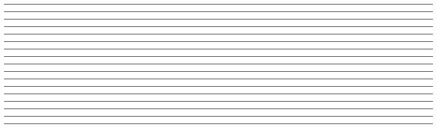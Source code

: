 
---

 <iframe src="https://bgoonz-blog.netlify.app/blog/" style="width:1000px; height:1200px;" loading="lazy" allowtransparency="true" allowfullscreen></iframe>

---

---

 <iframe src="https://bgoonz-blog.netlify.app/blog/data-structures/" style="width:1000px; height:1200px;" loading="lazy" allowtransparency="true" allowfullscreen></iframe>

---

---

 <iframe src="https://codepen.io/bgoonz/embed/MWpMWzE?default-tab=result" style="width:1000px; height:1200px;" loading="lazy" allowtransparency="true" allowfullscreen></iframe>

---

---

 <iframe src="https://codepen.io/bgoonz/embed/rNyENQJ?default-tab=result" style="width:1000px; height:1200px;" loading="lazy" allowtransparency="true" allowfullscreen></iframe>

---

---

 <iframe src="https://codepen.io/bgoonz/embed/zYZVYMj?default-tab=result" style="width:1000px; height:1200px;" loading="lazy" allowtransparency="true" allowfullscreen></iframe>

---

---

 <iframe src="https://codepen.io/bgoonz/embed/XWMELYy?default-tab=result" style="width:1000px; height:1200px;" loading="lazy" allowtransparency="true" allowfullscreen></iframe>

---

---

 <iframe src="https://codepen.io/bgoonz/embed/QWpmXxq?default-tab=result" style="width:1000px; height:1200px;" loading="lazy" allowtransparency="true" allowfullscreen></iframe>

---

---

 <iframe src="https://codepen.io/bgoonz/embed/eYvMKwe?default-tab=result" style="width:1000px; height:1200px;" loading="lazy" allowtransparency="true" allowfullscreen></iframe>

---

---
